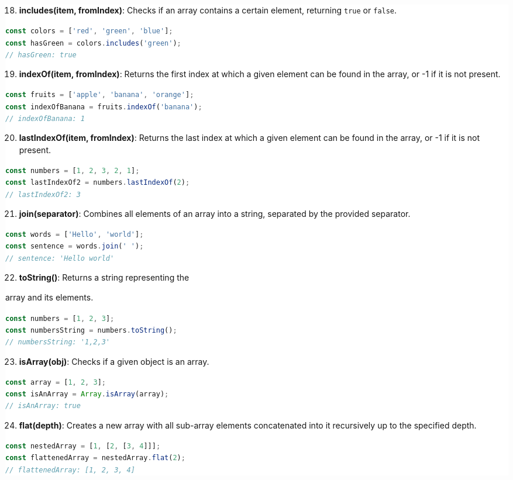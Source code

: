 18. **includes(item, fromIndex)**: Checks if an array contains a certain element, returning `true` or `false`.

```javascript
const colors = ['red', 'green', 'blue'];
const hasGreen = colors.includes('green');
// hasGreen: true
```

19. **indexOf(item, fromIndex)**: Returns the first index at which a given element can be found in the array, or -1 if it is not present.

```javascript
const fruits = ['apple', 'banana', 'orange'];
const indexOfBanana = fruits.indexOf('banana');
// indexOfBanana: 1
```

20. **lastIndexOf(item, fromIndex)**: Returns the last index at which a given element can be found in the array, or -1 if it is not present.

```javascript
const numbers = [1, 2, 3, 2, 1];
const lastIndexOf2 = numbers.lastIndexOf(2);
// lastIndexOf2: 3
```

21. **join(separator)**: Combines all elements of an array into a string, separated by the provided separator.

```javascript
const words = ['Hello', 'world'];
const sentence = words.join(' ');
// sentence: 'Hello world'
```

22. **toString()**: Returns a string representing the

 array and its elements.

```javascript
const numbers = [1, 2, 3];
const numbersString = numbers.toString();
// numbersString: '1,2,3'
```

23. **isArray(obj)**: Checks if a given object is an array.

```javascript
const array = [1, 2, 3];
const isAnArray = Array.isArray(array);
// isAnArray: true
```

24. **flat(depth)**: Creates a new array with all sub-array elements concatenated into it recursively up to the specified depth.

```javascript
const nestedArray = [1, [2, [3, 4]]];
const flattenedArray = nestedArray.flat(2);
// flattenedArray: [1, 2, 3, 4]
```


  [id]: "12345",